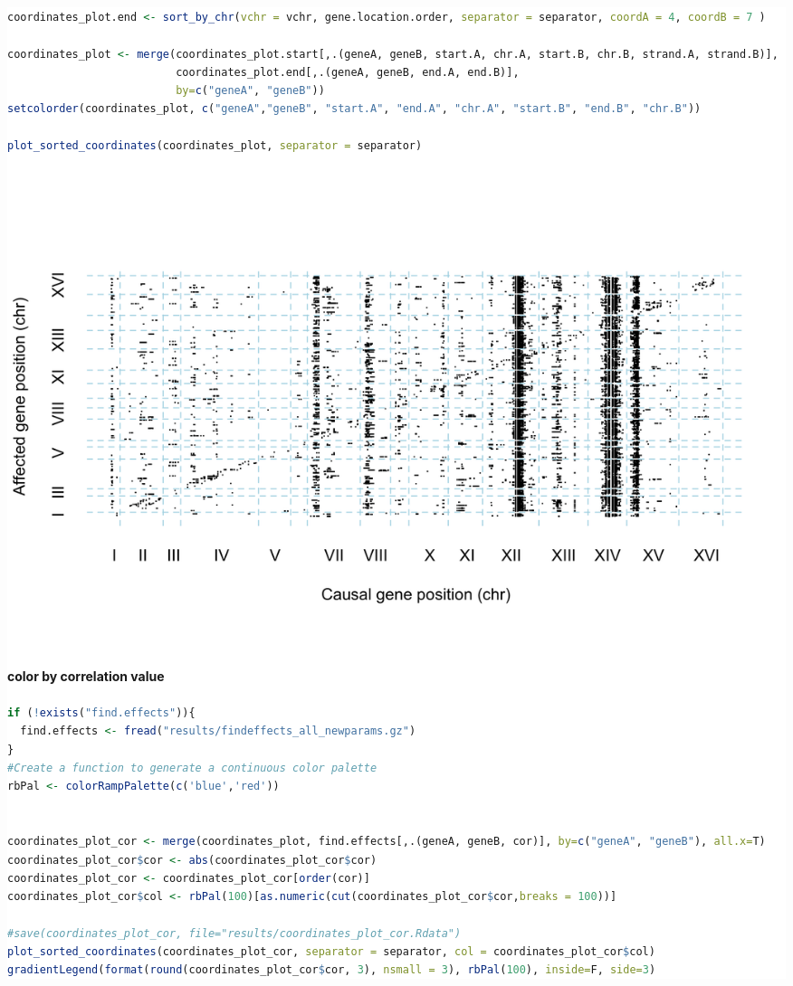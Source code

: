 ```r
coordinates_plot.end <- sort_by_chr(vchr = vchr, gene.location.order, separator = separator, coordA = 4, coordB = 7 )

coordinates_plot <- merge(coordinates_plot.start[,.(geneA, geneB, start.A, chr.A, start.B, chr.B, strand.A, strand.B)], 
                          coordinates_plot.end[,.(geneA, geneB, end.A, end.B)], 
                          by=c("geneA", "geneB"))
setcolorder(coordinates_plot, c("geneA","geneB", "start.A", "end.A", "chr.A", "start.B", "end.B", "chr.B"))

plot_sorted_coordinates(coordinates_plot, separator = separator)
```

<img src="analysis_files/figure-html/unnamed-chunk-31-1.png" width="940px" height="529px" />


#### color by correlation value

```r
if (!exists("find.effects")){
  find.effects <- fread("results/findeffects_all_newparams.gz")
}
#Create a function to generate a continuous color palette
rbPal <- colorRampPalette(c('blue','red'))


coordinates_plot_cor <- merge(coordinates_plot, find.effects[,.(geneA, geneB, cor)], by=c("geneA", "geneB"), all.x=T)
coordinates_plot_cor$cor <- abs(coordinates_plot_cor$cor)
coordinates_plot_cor <- coordinates_plot_cor[order(cor)]
coordinates_plot_cor$col <- rbPal(100)[as.numeric(cut(coordinates_plot_cor$cor,breaks = 100))]

#save(coordinates_plot_cor, file="results/coordinates_plot_cor.Rdata")
plot_sorted_coordinates(coordinates_plot_cor, separator = separator, col = coordinates_plot_cor$col)
gradientLegend(format(round(coordinates_plot_cor$cor, 3), nsmall = 3), rbPal(100), inside=F, side=3)
```
